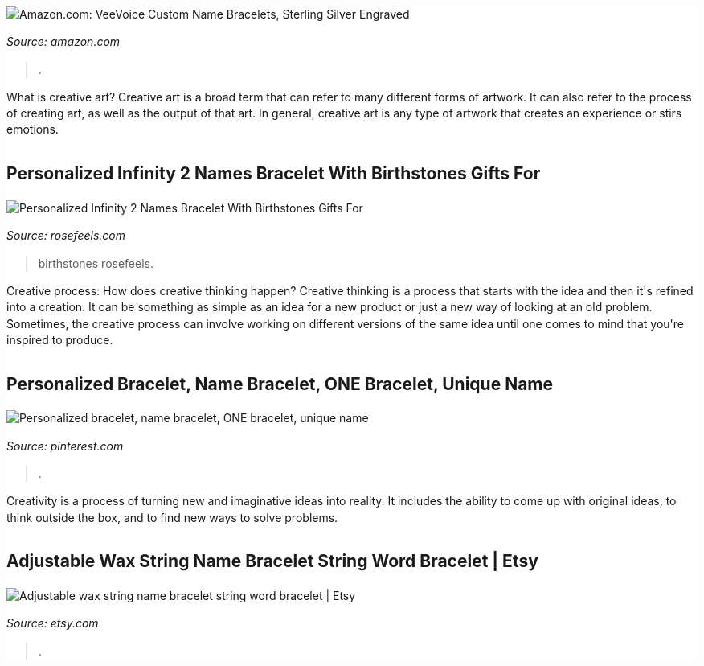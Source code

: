 <img loading=lazy src="https://images-na.ssl-images-amazon.com/images/I/51PTsxNR78L._AC_UY675_.jpg" onerror="this.onerror=null;this.src='https://tse3.mm.bing.net/th?id=OIP.i2uSWsw0b71c1UVn0OhSrAHaDY&amp;pid=15.1';" alt="Amazon.com: VeeVoice Custom Name Bracelets, Sterling Silver Engraved">

_Source: amazon.com_

>. 

	

What is creative art?
Creative art is a broad term that can refer to many different forms of artwork. It can also refer to the process of creating art, as well as the output of that art. In general, creative art is any type of artwork that creates an experience or stirs emotions.

    
## Personalized Infinity 2 Names Bracelet With Birthstones Gifts For

<img loading=lazy src="https://www.rosefeels.com/media/catalog/product/cache/1/image/1800x/040ec09b1e35df139433887a97daa66f/d/s/dsc06017_2.jpg" onerror="this.onerror=null;this.src='https://tse3.mm.bing.net/th?id=OIP.6CMU3D4gycgTbL4vISdETgHaHa&amp;pid=15.1';" alt="Personalized Infinity 2 Names Bracelet With Birthstones Gifts For">

_Source: rosefeels.com_

>birthstones rosefeels. 

	

Creative process: How does creative thinking happen?
Creative thinking is a process that starts with the idea and then it's refined into a creation. It can be something as simple as an idea for a new product or just a new way of looking at an old problem. Sometimes, the creative process can involve working on different versions of the same idea until one comes to mind that you're inspired to produce.

    
## Personalized Bracelet, Name Bracelet, ONE Bracelet, Unique Name

<img loading=lazy src="https://i.pinimg.com/originals/89/ce/0a/89ce0a1a9e37216654b114cb340cecad.jpg" onerror="this.onerror=null;this.src='https://tse3.mm.bing.net/th?id=OIP.3ofMKa3ScKP_6Zs_Sh-u-wHaJ4&amp;pid=15.1';" alt="Personalized bracelet, name bracelet, ONE bracelet, unique name">

_Source: pinterest.com_

>. 

	

Creativity is a process of turning new and imaginative ideas into reality. It includes the ability to come up with original ideas, to think outside the box, and to find new ways to solve problems.

    
## Adjustable Wax String Name Bracelet String Word Bracelet | Etsy

<img loading=lazy src="https://i.etsystatic.com/10884493/r/il/a11fe0/2263061299/il_794xN.2263061299_djl8.jpg" onerror="this.onerror=null;this.src='https://tse3.mm.bing.net/th?id=OIP.EGHnsXPvWpfoZZtKjMs1AQHaJ4&amp;pid=15.1';" alt="Adjustable wax string name bracelet string word bracelet | Etsy">

_Source: etsy.com_

>. 

	
